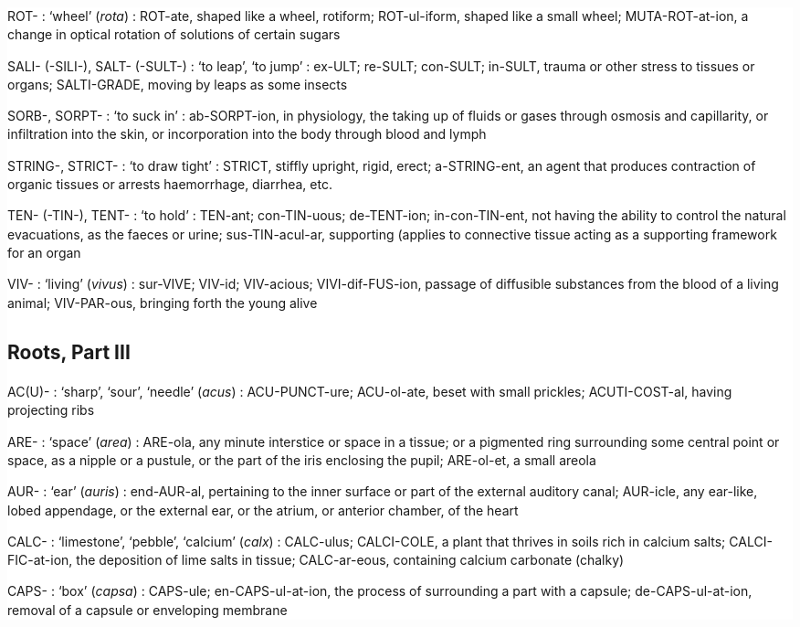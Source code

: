 ROT-
:   ‘wheel’ (*rota*)
:   ROT-ate, shaped like a wheel, rotiform; ROT-ul-iform, shaped like a small wheel; MUTA-ROT-at-ion, a change in optical rotation of solutions of certain sugars

SALI- (-SILI-), SALT- (-SULT-)
:   ‘to leap’, ‘to jump’
:   ex-ULT; re-SULT; con-SULT; in-SULT, trauma or other stress to tissues or organs; SALTI-GRADE, moving by leaps as some insects

SORB-, SORPT-
:   ‘to suck in’
:   ab-SORPT-ion, in physiology, the taking up of fluids or gases through osmosis and capillarity, or infiltration into the skin, or incorporation into the body through blood and lymph

STRING-, STRICT-
:   ‘to draw tight’
:   STRICT, stiffly upright, rigid, erect; a-STRING-ent, an agent that produces contraction of organic tissues or arrests haemorrhage, diarrhea, etc.

TEN- (-TIN-), TENT-
:   ‘to hold’
:   TEN-ant; con-TIN-uous; de-TENT-ion; in-con-TIN-ent, not having the ability to control the natural evacuations, as the faeces or urine; sus-TIN-acul-ar, supporting (applies to connective tissue acting as a supporting framework for an organ

VIV-
:   ‘living’ (*vivus*)
:   sur-VIVE; VIV-id; VIV-acious; VIVI-dif-FUS-ion, passage of diffusible substances from the blood of a living animal; VIV-PAR-ous, bringing forth the young alive

## Roots, Part III

AC(U)-
:   ‘sharp’, ‘sour’, ‘needle’ (*acus*)
:   ACU-PUNCT-ure; ACU-ol-ate, beset with small prickles; ACUTI-COST-al, having projecting ribs

ARE-
:   ‘space’ (*area*)
:   ARE-ola, any minute interstice or space in a tissue; or a pigmented ring surrounding some central point or space, as a nipple or a pustule, or the part of the iris enclosing the pupil; ARE-ol-et, a small areola

AUR-
:   ‘ear’ (*auris*)
:   end-AUR-al, pertaining to the inner surface or part of the external auditory canal; AUR-icle, any ear-like, lobed appendage, or the external ear, or the atrium, or anterior chamber, of the heart

CALC-
:   ‘limestone’, ‘pebble’, ‘calcium’ (*calx*)
:   CALC-ulus; CALCI-COLE, a plant that thrives in soils rich in calcium salts; CALCI-FIC-at-ion, the deposition of lime salts in tissue; CALC-ar-eous, containing calcium carbonate (chalky)

CAPS-
:   ‘box’ (*capsa*)
:   CAPS-ule; en-CAPS-ul-at-ion, the process of surrounding a part with a capsule; de-CAPS-ul-at-ion, removal of a capsule or enveloping membrane
